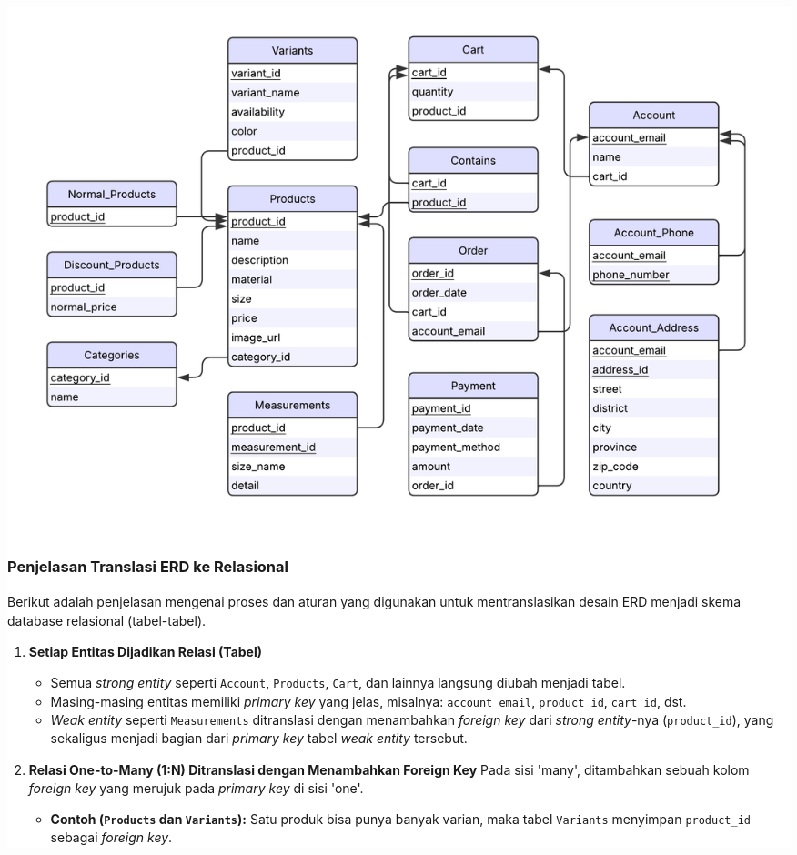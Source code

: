    <img src="Data Storing/design/relational_diagram.png" alt="Diagram Relasional"/>
</div>

### Penjelasan Translasi ERD ke Relasional

Berikut adalah penjelasan mengenai proses dan aturan yang digunakan untuk mentranslasikan desain ERD menjadi skema database relasional (tabel-tabel).

1.  **Setiap Entitas Dijadikan Relasi (Tabel)**
    * Semua *strong entity* seperti `Account`, `Products`, `Cart`, dan lainnya langsung diubah menjadi tabel.
    * Masing-masing entitas memiliki *primary key* yang jelas, misalnya: `account_email`, `product_id`, `cart_id`, dst.
    * *Weak entity* seperti `Measurements` ditranslasi dengan menambahkan *foreign key* dari *strong entity*-nya (`product_id`), yang sekaligus menjadi bagian dari *primary key* tabel *weak entity* tersebut.

2.  **Relasi One-to-Many (1:N) Ditranslasi dengan Menambahkan Foreign Key**
    Pada sisi 'many', ditambahkan sebuah kolom *foreign key* yang merujuk pada *primary key* di sisi 'one'.
    * **Contoh (`Products` dan `Variants`):** Satu produk bisa punya banyak varian, maka tabel `Variants` menyimpan `product_id` sebagai *foreign key*.
  